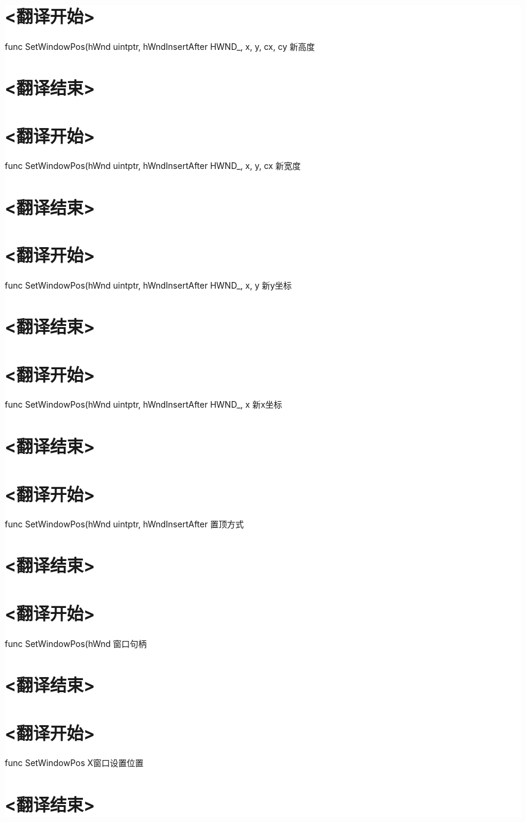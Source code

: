 # <翻译开始>
func SetWindowPos(hWnd uintptr, hWndInsertAfter HWND_, x, y, cx, cy
新高度
# <翻译结束>

# <翻译开始>
func SetWindowPos(hWnd uintptr, hWndInsertAfter HWND_, x, y, cx
新宽度
# <翻译结束>

# <翻译开始>
func SetWindowPos(hWnd uintptr, hWndInsertAfter HWND_, x, y
新y坐标
# <翻译结束>

# <翻译开始>
func SetWindowPos(hWnd uintptr, hWndInsertAfter HWND_, x
新x坐标
# <翻译结束>

# <翻译开始>
func SetWindowPos(hWnd uintptr, hWndInsertAfter
置顶方式
# <翻译结束>

# <翻译开始>
func SetWindowPos(hWnd
窗口句柄
# <翻译结束>

# <翻译开始>
func SetWindowPos
X窗口设置位置
# <翻译结束>
